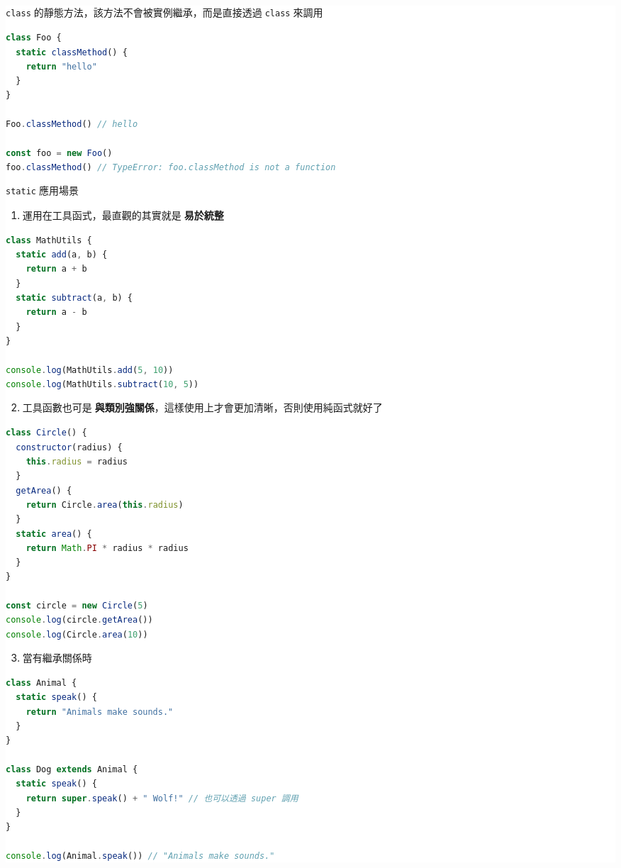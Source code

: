 `class` 的靜態方法，該方法不會被實例繼承，而是直接透過 `class` 來調用

```js
class Foo {
  static classMethod() {
    return "hello"
  }
}

Foo.classMethod() // hello

const foo = new Foo()
foo.classMethod() // TypeError: foo.classMethod is not a function
```

`static` 應用場景

1. 運用在工具函式，最直觀的其實就是 **易於統整**

```js
class MathUtils {
  static add(a, b) {
    return a + b
  }
  static subtract(a, b) {
    return a - b
  }
}

console.log(MathUtils.add(5, 10))
console.log(MathUtils.subtract(10, 5))
```

2. 工具函數也可是 **與類別強關係**，這樣使用上才會更加清晰，否則使用純函式就好了

```js
class Circle() {
  constructor(radius) {
    this.radius = radius
  }
  getArea() {
    return Circle.area(this.radius)
  }
  static area() {
    return Math.PI * radius * radius
  }
}

const circle = new Circle(5)
console.log(circle.getArea())
console.log(Circle.area(10))
```

3. 當有繼承關係時

```js
class Animal {
  static speak() {
    return "Animals make sounds."
  }
}

class Dog extends Animal {
  static speak() {
    return super.speak() + " Wolf!" // 也可以透過 super 調用
  }
}

console.log(Animal.speak()) // "Animals make sounds."
```
